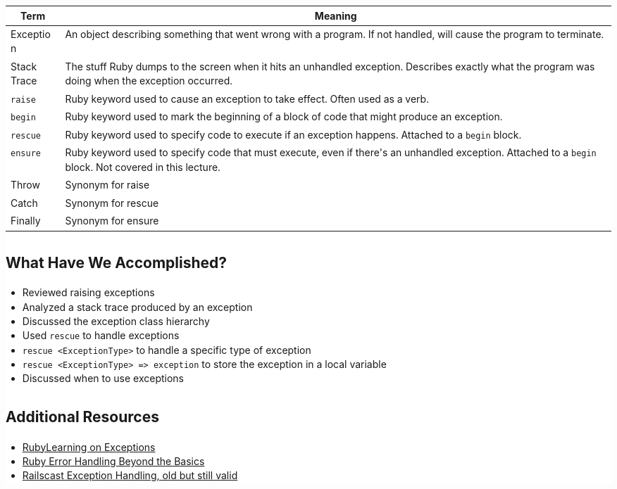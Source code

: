 | Term | Meaning |
|------|---------|
| Exception | An object describing something that went wrong with a program. If not handled, will cause the program to terminate. |
| Stack Trace | The stuff Ruby dumps to the screen when it hits an unhandled exception. Describes exactly what the program was doing when the exception occurred. |
| `raise` | Ruby keyword used to cause an exception to take effect. Often used as a verb. |
| `begin` | Ruby keyword used to mark the beginning of a block of code that might produce an exception. |
| `rescue` | Ruby keyword used to specify code to execute if an exception happens. Attached to a `begin` block. |
| `ensure` | Ruby keyword used to specify code that must execute, even if there's an unhandled exception. Attached to a `begin` block. Not covered in this lecture. |
| Throw | Synonym for raise |
| Catch | Synonym for rescue |
| Finally | Synonym for ensure |

## What Have We Accomplished?
- Reviewed raising exceptions
- Analyzed a stack trace produced by an exception
- Discussed the exception class hierarchy
- Used `rescue` to handle exceptions
- `rescue <ExceptionType>` to handle a specific type of exception
- `rescue <ExceptionType> => exception` to store the exception in a local variable
- Discussed when to use exceptions

## Additional Resources
- [RubyLearning on Exceptions](http://rubylearning.com/satishtalim/ruby_exceptions.html)
- [Ruby Error Handling Beyond the Basics](https://www.sitepoint.com/ruby-error-handling-beyond-basics/)
- [Railscast Exception Handling, old but still valid](http://railscasts.com/episodes/53-handling-exceptions?autoplay=true)
